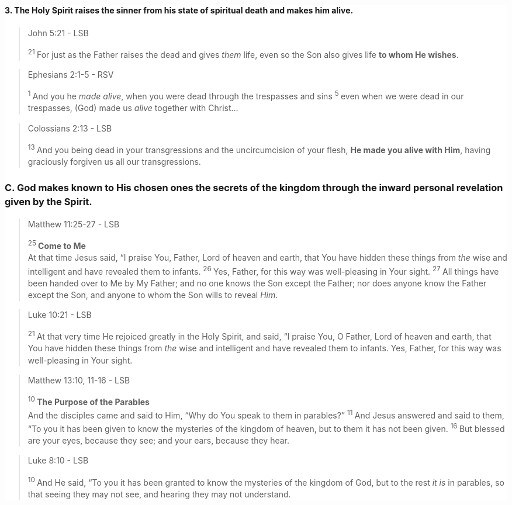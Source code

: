 
#### 3. The Holy Spirit raises the sinner from his state of spiritual death and makes him alive.

> John 5:21 - LSB
>
> <sup> 21 </sup>For just as the Father raises the dead and gives <i>them </i>life, even so the Son also gives life **to whom He wishes**.
 

> Ephesians 2:1-5 - RSV
>
> <sup> 1 </sup>And you he *made alive*, when you were dead through the trespasses and sins
> <sup> 5 </sup>even when we were dead in our trespasses, (God) made us *alive* together with Christ…

> Colossians 2:13 - LSB
>
> <sup> 13 </sup>And you being dead in your transgressions and the uncircumcision of your flesh, **He made you alive with Him**, having graciously forgiven us all our transgressions.
 

### C. God makes known to His chosen ones the secrets of the kingdom through the inward personal revelation given by the Spirit.


> Matthew 11:25-27 - LSB
>
> <sup> 25 </sup><b>Come to Me</b><br/>At that time Jesus said, “I praise You, Father, Lord of heaven and earth, that You have hidden these things from <i>the </i>wise and intelligent and have revealed them to infants.
> <sup> 26 </sup>Yes, Father, for this way was well-pleasing in Your sight.
> <sup> 27 </sup>All things have been handed over to Me by My Father; and no one knows the Son except the Father; nor does anyone know the Father except the Son, and anyone to whom the Son wills to reveal <i>Him</i>.
 

> Luke 10:21 - LSB
>
> <sup> 21 </sup>At that very time He rejoiced greatly in the Holy Spirit, and said, “I praise You, O Father, Lord of heaven and earth, that You have hidden these things from <i>the </i>wise and intelligent and have revealed them to infants. Yes, Father, for this way was well-pleasing in Your sight.
 

> Matthew 13:10, 11-16 - LSB
>
> <sup> 10 </sup><b>The Purpose of the Parables</b><br/>And the disciples came and said to Him, “Why do You speak to them in parables?”
> <sup> 11 </sup>And Jesus answered and said to them, “To you it has been given to know the mysteries of the kingdom of heaven, but to them it has not been given.
> <sup> 16 </sup>But blessed are your eyes, because they see; and your ears, because they hear.
 

> Luke 8:10 - LSB
>
> <sup> 10 </sup>And He said, “To you it has been granted to know the mysteries of the kingdom of God, but to the rest <i>it is </i>in parables, so that seeing they may not see, and hearing they may not understand.
 